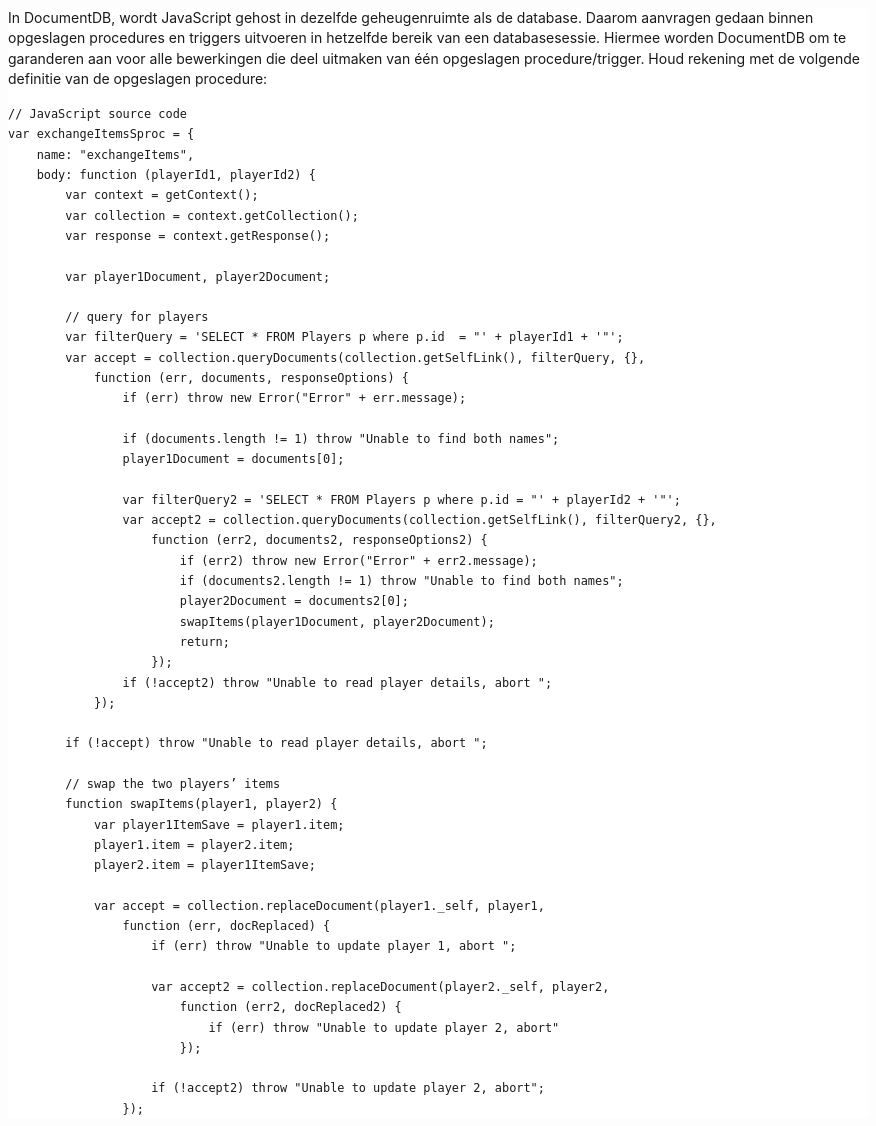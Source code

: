 In DocumentDB, wordt JavaScript gehost in dezelfde geheugenruimte als de database. Daarom aanvragen gedaan binnen opgeslagen procedures en triggers uitvoeren in hetzelfde bereik van een databasesessie. Hiermee worden DocumentDB om te garanderen aan voor alle bewerkingen die deel uitmaken van één opgeslagen procedure/trigger. Houd rekening met de volgende definitie van de opgeslagen procedure:

    // JavaScript source code
    var exchangeItemsSproc = {
        name: "exchangeItems",
        body: function (playerId1, playerId2) {
            var context = getContext();
            var collection = context.getCollection();
            var response = context.getResponse();
    
            var player1Document, player2Document;
    
            // query for players
            var filterQuery = 'SELECT * FROM Players p where p.id  = "' + playerId1 + '"';
            var accept = collection.queryDocuments(collection.getSelfLink(), filterQuery, {},
                function (err, documents, responseOptions) {
                    if (err) throw new Error("Error" + err.message);
    
                    if (documents.length != 1) throw "Unable to find both names";
                    player1Document = documents[0];
    
                    var filterQuery2 = 'SELECT * FROM Players p where p.id = "' + playerId2 + '"';
                    var accept2 = collection.queryDocuments(collection.getSelfLink(), filterQuery2, {},
                        function (err2, documents2, responseOptions2) {
                            if (err2) throw new Error("Error" + err2.message);
                            if (documents2.length != 1) throw "Unable to find both names";
                            player2Document = documents2[0];
                            swapItems(player1Document, player2Document);
                            return;
                        });
                    if (!accept2) throw "Unable to read player details, abort ";
                });
    
            if (!accept) throw "Unable to read player details, abort ";
    
            // swap the two players’ items
            function swapItems(player1, player2) {
                var player1ItemSave = player1.item;
                player1.item = player2.item;
                player2.item = player1ItemSave;
    
                var accept = collection.replaceDocument(player1._self, player1,
                    function (err, docReplaced) {
                        if (err) throw "Unable to update player 1, abort ";
    
                        var accept2 = collection.replaceDocument(player2._self, player2,
                            function (err2, docReplaced2) {
                                if (err) throw "Unable to update player 2, abort"
                            });
    
                        if (!accept2) throw "Unable to update player 2, abort";
                    });
    